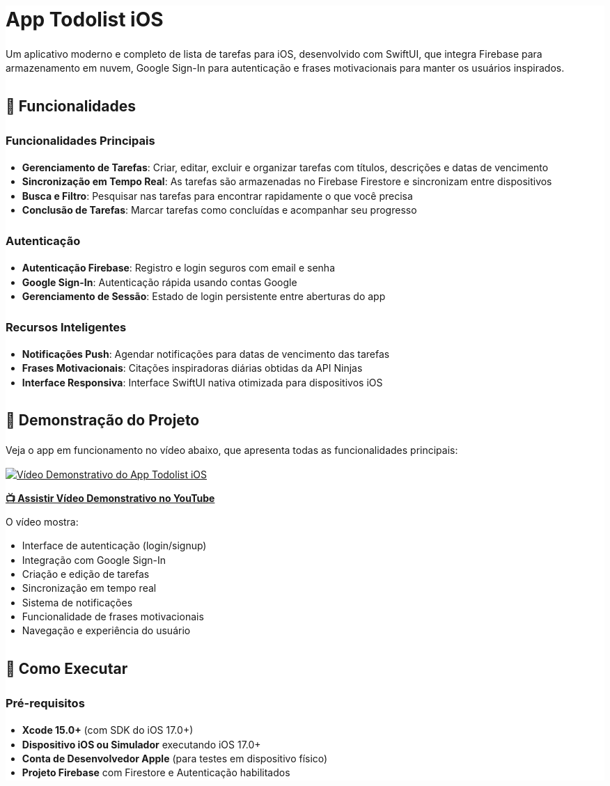 # App Todolist iOS

Um aplicativo moderno e completo de lista de tarefas para iOS, desenvolvido com SwiftUI, que integra Firebase para armazenamento em nuvem, Google Sign-In para autenticação e frases motivacionais para manter os usuários inspirados.

## 📱 Funcionalidades

### Funcionalidades Principais
- **Gerenciamento de Tarefas**: Criar, editar, excluir e organizar tarefas com títulos, descrições e datas de vencimento
- **Sincronização em Tempo Real**: As tarefas são armazenadas no Firebase Firestore e sincronizam entre dispositivos
- **Busca e Filtro**: Pesquisar nas tarefas para encontrar rapidamente o que você precisa
- **Conclusão de Tarefas**: Marcar tarefas como concluídas e acompanhar seu progresso

### Autenticação
- **Autenticação Firebase**: Registro e login seguros com email e senha
- **Google Sign-In**: Autenticação rápida usando contas Google
- **Gerenciamento de Sessão**: Estado de login persistente entre aberturas do app

### Recursos Inteligentes
- **Notificações Push**: Agendar notificações para datas de vencimento das tarefas
- **Frases Motivacionais**: Citações inspiradoras diárias obtidas da API Ninjas
- **Interface Responsiva**: Interface SwiftUI nativa otimizada para dispositivos iOS

## 🎥 Demonstração do Projeto

Veja o app em funcionamento no vídeo abaixo, que apresenta todas as funcionalidades principais:

[![Vídeo Demonstrativo do App Todolist iOS](https://img.youtube.com/vi/NR8Z3Jzv10g/maxresdefault.jpg)](https://www.youtube.com/watch?v=NR8Z3Jzv10g)

**[📺 Assistir Vídeo Demonstrativo no YouTube](https://www.youtube.com/watch?v=NR8Z3Jzv10g)**

O vídeo mostra:
- Interface de autenticação (login/signup)
- Integração com Google Sign-In
- Criação e edição de tarefas
- Sincronização em tempo real
- Sistema de notificações
- Funcionalidade de frases motivacionais
- Navegação e experiência do usuário

## 🚀 Como Executar

### Pré-requisitos
- **Xcode 15.0+** (com SDK do iOS 17.0+)
- **Dispositivo iOS ou Simulador** executando iOS 17.0+
- **Conta de Desenvolvedor Apple** (para testes em dispositivo físico)
- **Projeto Firebase** com Firestore e Autenticação habilitados
